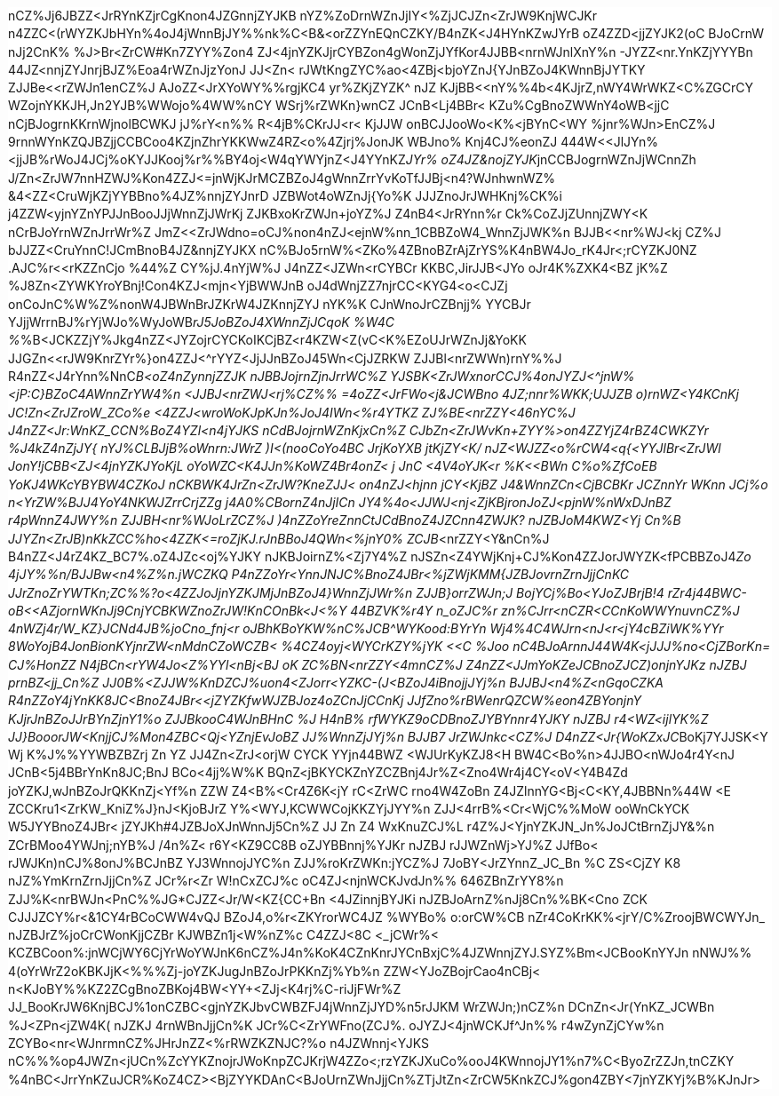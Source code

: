 <nrZWJnn>nCZ%Jj6JBZZ<JrRYnKZjrCgKnon4JZGnnjZYJKB nYZ%ZoDrnWZnJjIY<%ZjJCJZn<ZrJW9KnjWCJKr n4ZZC<(rWYZKJbHYn%4oJ4jWnnBjJY%%nk%C<B&<orZZYnEQnCZKY/B4nZK<J4HYnKZwJYrB oZ4ZZD<jjZYJK2(oC BJoCrnW nJj2CnK% %J>Br<ZrCW#Kn7ZYY%Zon4 ZJ<4jnYZKJjrCYBZon4gWonZjJYfKor4JJBB<nrnWJnlXnY%n  -JYZZ<nr.YnKZjYYYBn 44JZ<nnjZYJnrjBJZ%Eoa4rWZnJjzYonJ JJ<Zn< rJWtKngZYC%ao<4ZBj<bjoYZnJ{YJnBZoJ4KWnnBjJYTKY ZJJBe<<rZWJn1enCZ%J AJoZZ<JrXYoWY%%rgjKC4 yr%ZKjZYZK^ nJZ KJjBB<<nY%%4b<4KJjrZ,nWY4WrWKZ<C%ZGCrCY WZojnYKKJH,Jn2YJB%WWojo%4WW%nCY WSrj%rZWKn}wnCZ JCnB<Lj4BBr< KZu%CgBnoZWWnY4oWB<jjC nCjBJogrnKKrnWjnolBCWKJ jJ%rY<n%% R<4jB%CKrJJ<r< KjJJW onBCJJooWo<K%<jBYnC<WY %jnr%WJn>EnCZ%J 9rnnW<J4>YnKZQJBZjjCCBCoo4KZjnZhrYKKWwZ4RZ<o%4Zjrj%JonJK  WBJno% Knj4CJ%eonZJ 444W<<JlJYn%<jjJB%rWoJ4JCj%oKYJJKooj%r%%BY4oj<W4qYWYjnZ<J4YYnKZ*JYr% oZ4JZ&nojZYJK*jnCCBJogrnWZnJjWCnnZh J/Zn<ZrJW7nnHZWJ%Kon4ZZJ<=jnWjKJrMCZBZoJ4gWnnZrrYvKoTfJJBj<n4?WJnhwnWZ%  &4<ZZ<CruWjKZjYYBBno%4JZ%nnjZYJnrD JZBWot4oWZnJj{Yo%K JJJZnoJrJWHKnj%CK%i j4ZZW<yjnYZnYPJJnBooJJjWnnZjJWrKj ZJKBxoKrZWJn+joYZ%J Z4nB4<JrRYnn%r Ck%CoZJjZUnnjZWY<K nCrBJoYrnWZnJrrWr%Z  JmZ<<ZrJWdno=oCJ%non4nZJ<ejnW%nn_1CBBZoW4_WnnZjJWK%n BJJB<<nr%WJ<kj CZ%J bJJZZ<CruYnnC!JCmBnoB4JZ&nnjZYJKX nC%BJo5rnW%<ZKo%4ZBnoBZrAjZrYS%K4nBW4Jo_rK4Jr<;rCYZKJ0NZ .AJC%r<<rKZZnCjo %44%Z CY%jJ.4nYjW%J J4nZZ<JZWn<rCYBCr KKBC,JirJJB<JYo oJr4K%ZXK4<BZ  jK%Z %J8Zn<ZYWKYroYBnj!Con4KZJ<mjn<YjBWWJnB oJ4dWnjZZ7njrCC<KYG4<o<CJZj onCoJnC%W%Z%nonW4JBWnBrJZKrW4JZKnnjZYJ nYK%K CJnWnoJrCZBnjj% YYCBJr YJjjWrrnBJ%rYjWJo%WyJoWB*rJ5JoBZoJ4XWnnZjJCqoK %W4C %*%B<JCKZZjY%Jkg4nZZ<JYZojrCYCKoIKCjBZ<r4KZW<Z(vC<K%EZoUJrWZnJj&YoKK JJGZn<<rJW9KnrZYr%}on4ZZJ<^rYYZ<JjJJnBZoJ45Wn<CjJZRKW ZJJBl<nrZWWn)rnY%%J R4nZZ<J4rYnn%NnC*B<oZ4nZynnjZZJK  nJBBJojrnZjnJrrWC%Z YJSBK<ZrJWxnorCCJ%4onJYZJ<^jnW%<jP:C}BZoC4AWnnZrYW4%n <JJBJ<nrZWJ<rj%CZ%% =4oZZ<JrFWo<j&JCWBno 4JZ;nnr%WKK;UJJZB o)rnWZ<Y4KCnKj JC!Zn<ZrJZroW_ZCo%e <4ZZJ<wroWoKJpKJn%JoJ4IWn<%r4YTKZ ZJ%BE<nrZZY<46nYC%J J4nZZ<Jr:WnKZ_CCN%BoZ4YZl<n4jYJKS nCdBJojrnWZnKjxCn%Z CJbZn<ZrJWvKn+ZYY%>on4ZZYjZ4rBZ4CWKZYr %J4kZ4nZjJY{ nYJ%CLBJjB%oWnrn:JWrZ )I<(nooCoYo4BC JrjKoYXB jtKjZY<K/ nJZ<WJZZ<o%rCW4<q{<YYJlBr<ZrJWl  JonY!jCBB<ZJ<4jnYZKJYoKjL oYoWZC<K4JJn%KoWZ4Br4onZ< j JnC  <4V4oYJK<r %K<<BWn C%o%ZfCoEB YoKJ4WKcYBYBW4CZKoJ nCKBWK4JrZn<ZrJW?KneZJJ< on4nZJ<hjnn jCY<KjBZ J4&WnnZCn<CjBCBKr  JCZnnYr WKnn JCj%o n<YrZW%BJJ4YoY4NKWJZrrCrjZZg j4A0%CBornZ4nJjICn JY4%4o<JJWJ<nj<ZjKBjronJoZJ<pjnW%nWxDJnBZ r4pWnnZ4JWY%n ZJJBH<nr%WJoLrZCZ%J )4nZZoYreZnnCtJCdBnoZ4JZCnn4ZWJK? nJZBJoM4KWZ<Yj Cn%B JJYZn<ZrJB)nKkZCC%ho<4ZZK<=roZjKJ.rJnBBoJ4QWn<%jnY0%  ZCJB*<nrZZY<Y&nCn%J B4nZZ<J4rZ4KZ_BC7%.oZ4JZc<oj%YJKY nJKBJoirnZ%<Zj7Y4%Z nJSZn<Z4YWjKnj+CJ%Kon4ZZJorJWYZK<fPCBBZoJ4*Zo 4jJY%%n/BJJBw<n4%Z%n.jWCZKQ P4nZZoYr<YnnJNJC%BnoZ4JBr<%jZWjKMM{JZBJovrnZrnJjjCnKC JJrZnoZrYWTKn;ZC%%?o<4ZZJoJjnYZKJMjJnBZoJ4}WnnZjJWr%n ZJJB}orrZWJn;J BojYCj%Bo<<YnC>YJoZJBrjB!4 rZr4j44BWC-oB<<AZjornWKnJj9CnjYCBKWZnoZrJW!KnCOnBk<J<%Y 44BZVK%r4Y n_oZJC%r zn%CJrr<nCZR<CCnKoWWYnuvnCZ%J *4nWZj4r/W_KZ}JCNd4JB%joCno_fnj<r oJBhKBoYKW%nC%JCB^WYKood:BYrYn Wj4%4C4WJrn<nJ<r<jY4cBZiWK%YYr 8WoYojB4JonBionKYjnrZW<nMdnCZoWCZB< %4CZ4oyj<WYCrKZY%jYK <<C %Joo nC4BJoArnnJ44W4K<jJJJ%no<CjZBorKn= CJ%HonZZ N4jBCn<rYW4Jo<Z%YYl<nBj<BJ oK ZC%BN<nrZZY<4mnCZ%J Z4nZZ<JJmYoKZeJC*BnoZJCZ)onjnYJKz nJZBJ prnBZ<jj_Cn%Z JJ0B%<ZJJW%KnDZCJ%uon4<ZJorr<YZKC-(J<BZoJ4iBnojjJYj%n BJJBJ<n4%Z<nGqoCZKA R4nZZoY4jYnKK8JC<BnoZ4JBr<<jZYZKfwWJZBJoz4oZCnJjCCnKj JJfZno%rBWenrQZCW%eon4ZBYonjnY KJjrJnBZoJJrBYnZjnY1%o ZJJBkooC4WJnBHnC %J H4nB%  rfWYKZ9oCDBnoZJYBYnnr4YJKY nJZBJ r4<WZ<ijlYK%Z JJ}BooorJW<KnjjCJ%Mon4ZBC<Qj<YZnjEvJoBZ JJ%WnnZjJYj%n BJJB7 JrZWJnkc<CZ%J D4nZZ<Jr{WoKZxJC*BoKj7YJJSK<Y Wj K%J%%YYWBZBZrj Zn YZ JJ4Zn<ZrJ<orjW CYCK YYjn44BWZ <WJUrKyKZJ8<H BW4C<Bo%n>4JJBO<nWJo4r4Y<nJ JCnB<5j4BBrYnKn8JC;BnJ BCo<4jj%W%K BQnZ<jBKYCKZnYZCZBnj4Jr%Z<Zno4Wr4j4CY<oV<Y4B4Zd joYZKJ,wJnBZoJrQKKnZj<Yf%n ZZW Z4<B%<Cr4Z6K<jY rC<ZrWC  rno4W4ZoBn Z4JZlnnYG<Bj<C<KY,4JBBNn%44W <E ZCCKru1<ZrKW_KniZ%J}nJ<KjoBJrZ Y%<WYJ,KCWWCojKKZYjJYY%n ZJJ<4rrB%<Cr<WjC%%MoW ooWnCkYCK W5JYYBnoZ4JBr< jZYJKh#4JZBJoXJnWnnJj5Cn%Z JJ Zn Z4 WxKnuZCJ%L r4Z%J<YjnYZKJN_Jn%JoJCtBrnZjJY&%n ZCrBMoo4YWJnj;nYB%J /4n%Z< r6Y<KZ9CC8B oZJYBBnnj%YJKr nJZBJ rJJWZnWj>YJ%Z JJfBo< rJWJKn)nCJ%8onJ%BC<grjYZnY9>JnBZ YJ3WnnojJYC%n ZJJ%roKrZWKn:jYCZ%J 7JoBY<JrZYnnZ_JC_Bn %C ZS<CjZY K8 nJZ%YmKrnZrnJjjCn%Z JCr%r<Zr W!nCxZCJ%c oC4ZJ<njnWCKJvdJn%% 646ZBnZrYY8%n ZJJ%K<nrBWJn<PnC%%JG*CJZZ<Jr/W<KZ{CC+Bn <4JZinnjBYJKi nJZBJoArnZ%nJj8Cn%%BK<Cno ZCK CJJJZCY%r<&1CY4rBCoCWW4vQJ BZoJ4,o%r<ZKYrorWC4JZ %WYBo% o:orCW%CB nZr4CoKrKK%<jrY/C%ZroojBWCWYJn_ nJZBJrZ%joCrCWonKjjCZBr KJWBZn1j<W%nZ%c C4ZZJ<8C <_jCWr%< KCZBCoon%:jnWCjWY6CjYrWoYWJnK6nCZ%J4n%KoK4CZnKnrJYCnBxjC%4JZWnnjZYJ.SYZ%Bm<JCBooKnYYJn nNWJ%% 4(oYrWrZ2oKBKJjK<%%%Zj-joYZKJugJnBZoJrPKKnZj%Yb%n ZZW<YJoZBojrCao4nCBj< n<KJoBY%%KZ2ZCgBnoZBKoj4BW<YY+<ZJj<K4rj%C-riJjFWr%Z JJ_BooKrJW6KnjBCJ%1onCZBC<gjnYZKJbvCWBZFJ4jWnnZjJYD%n5rJJKM WrZWJn;)nCZ%n DCnZn<Jr(YnKZ_JCWBn %J<ZPn<jZW4K( nJZKJ 4rnWBnJjjCn%K JCr%C<ZrYWFno(ZCJ%. oJYZJ<4jnWCKJf^Jn%% r4wZynZjCYw%n ZCYBo<nr<WJnrmnCZ%JHrJnZZ<%rRWZKZNJC?%o n4JZWnnj<YJKS nC%%%op4JWZn<jUCn%ZcYYKZnojrJWoKnpZCJKrjW4ZZo<;rzYZKJXuCo%ooJ4KWnnojJY1%n7%C<ByoZrZZJn,tnCZKY %4nBC<JrrYnKZuJCR%KoZ4CZ><BjZYYKDAnC<BJoUrnZWnJjjCn%ZTjJtZn<ZrCW5KnkZCJ%gon4ZBY<7jnYZKYj%B%KJnJr>